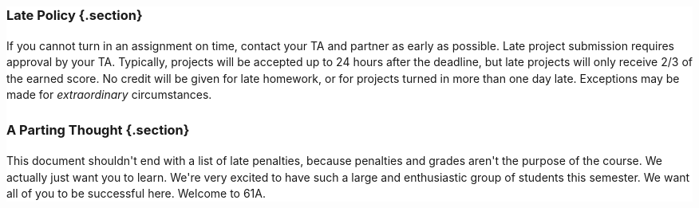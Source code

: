 ### Late Policy {.section}

If you cannot turn in an assignment on time, contact your TA and partner
as early as possible. Late project submission requires approval by your
TA. Typically, projects will be accepted up to 24 hours after the
deadline, but late projects will only receive 2/3 of the earned score.
No credit will be given for late homework, or for projects turned in
more than one day late. Exceptions may be made for *extraordinary*
circumstances.

### A Parting Thought {.section}

This document shouldn't end with a list of late penalties, because
penalties and grades aren't the purpose of the course. We actually just
want you to learn. We're very excited to have such a large and
enthusiastic group of students this semester. We want all of you to be
successful here. Welcome to 61A.
